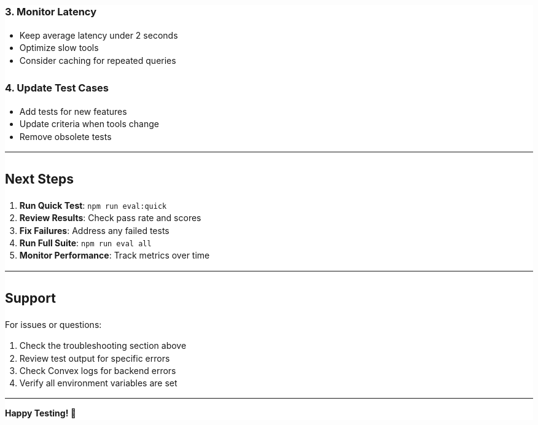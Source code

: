 ### 3. Monitor Latency
- Keep average latency under 2 seconds
- Optimize slow tools
- Consider caching for repeated queries

### 4. Update Test Cases
- Add tests for new features
- Update criteria when tools change
- Remove obsolete tests

---

## Next Steps

1. **Run Quick Test**: `npm run eval:quick`
2. **Review Results**: Check pass rate and scores
3. **Fix Failures**: Address any failed tests
4. **Run Full Suite**: `npm run eval all`
5. **Monitor Performance**: Track metrics over time

---

## Support

For issues or questions:
1. Check the troubleshooting section above
2. Review test output for specific errors
3. Check Convex logs for backend errors
4. Verify all environment variables are set

---

**Happy Testing! 🚀**

